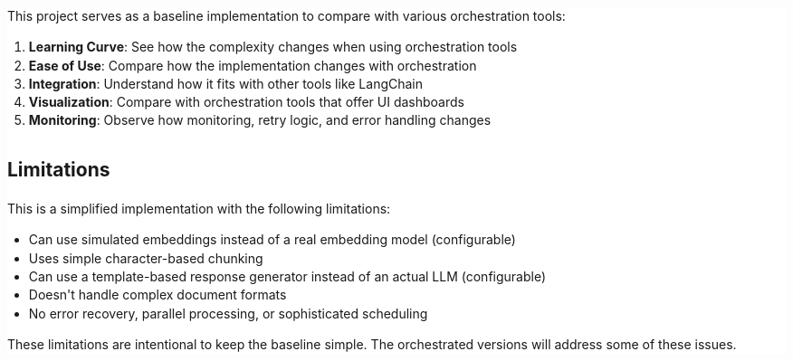 This project serves as a baseline implementation to compare with various orchestration tools:

1. **Learning Curve**: See how the complexity changes when using orchestration tools
2. **Ease of Use**: Compare how the implementation changes with orchestration
3. **Integration**: Understand how it fits with other tools like LangChain
4. **Visualization**: Compare with orchestration tools that offer UI dashboards
5. **Monitoring**: Observe how monitoring, retry logic, and error handling changes

## Limitations

This is a simplified implementation with the following limitations:

- Can use simulated embeddings instead of a real embedding model (configurable)
- Uses simple character-based chunking
- Can use a template-based response generator instead of an actual LLM (configurable)
- Doesn't handle complex document formats
- No error recovery, parallel processing, or sophisticated scheduling

These limitations are intentional to keep the baseline simple. The orchestrated versions will address some of these issues. 